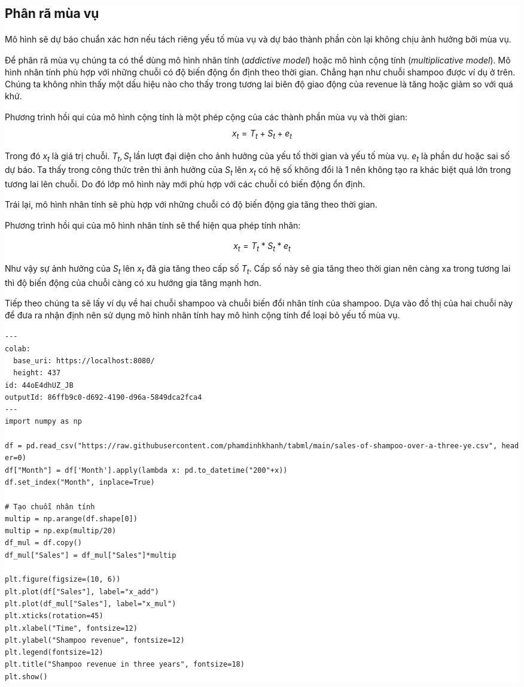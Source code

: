 ## Phân rã mùa vụ

Mô hình sẽ dự báo chuẩn xác hơn nếu tách riêng yếu tố mùa vụ và dự báo thành phần còn lại không chịu ảnh hưởng bởi mùa vụ.

Để phân rã mùa vụ chúng ta có thể dùng mô hình nhân tính (_addictive model_) hoặc mô hình cộng tính (_multiplicative model_). Mô hình nhân tính phù hợp với những chuỗi có độ biến động ổn định theo thời gian. Chẳng hạn như chuỗi shampoo được ví dụ ở trên. Chúng ta không nhìn thấy một dấu hiệu nào cho thấy trong tương lai biên độ giao động của revenue là tăng hoặc giảm so với quá khứ.

Phương trình hồi qui của mô hình cộng tính là một phép cộng của các thành phần mùa vụ và thời gian: 
$$x_t = T_t + S_t + e_t$$

Trong đó $x_t$ là giá trị chuỗi. $T_t, S_t$ lần lượt đại diện cho ảnh hưởng của yếu tố thời gian và yếu tố mùa vụ. $e_t$ là phần dư hoặc sai số dự báo. Ta thấy trong công thức trên thì ảnh hưởng của $S_t$ lên $x_t$ có hệ số không đổi là 1 nên không tạo ra khác biệt quá lớn trong tương lai lên chuỗi. Do đó lớp mô hình này mới phù hợp với các chuỗi có biến động ổn định.

Trái lại, mô hình nhân tính sẽ phù hợp với những chuỗi có độ biến động gia tăng theo thời gian.

Phương trình hồi qui của mô hình nhân tính sẽ thể hiện qua phép tính nhân: 

$$x_t = T_t * S_t * e_t$$

Như vậy sự ảnh hưởng của $S_t$ lên $x_t$ đã gia tăng theo cấp số $T_t$. Cấp số này sẽ gia tăng theo thời gian nên càng xa trong tương lai thì độ biến động của chuỗi càng có xu hướng gia tăng mạnh hơn.

Tiếp theo chúng ta sẽ lấy ví dụ về hai chuỗi shampoo và chuỗi biến đổi nhân tính của shampoo. Dựa vào đồ thị của hai chuỗi này để đưa ra nhận định nên sử dụng mô hình nhân tính hay mô hình cộng tính để loại bỏ yếu tố mùa vụ.

```{code-cell} ipython3
---
colab:
  base_uri: https://localhost:8080/
  height: 437
id: 44oE4dhUZ_JB
outputId: 86ffb9c0-d692-4190-d96a-5849dca2fca4
---
import numpy as np

df = pd.read_csv("https://raw.githubusercontent.com/phamdinhkhanh/tabml/main/sales-of-shampoo-over-a-three-ye.csv", header=0)
df["Month"] = df['Month'].apply(lambda x: pd.to_datetime("200"+x))
df.set_index("Month", inplace=True)

# Tạo chuỗi nhân tính
multip = np.arange(df.shape[0])
multip = np.exp(multip/20)
df_mul = df.copy()
df_mul["Sales"] = df_mul["Sales"]*multip

plt.figure(figsize=(10, 6))
plt.plot(df["Sales"], label="x_add")
plt.plot(df_mul["Sales"], label="x_mul")
plt.xticks(rotation=45)
plt.xlabel("Time", fontsize=12)
plt.ylabel("Shampoo revenue", fontsize=12)
plt.legend(fontsize=12)
plt.title("Shampoo revenue in three years", fontsize=18)
plt.show()
```
